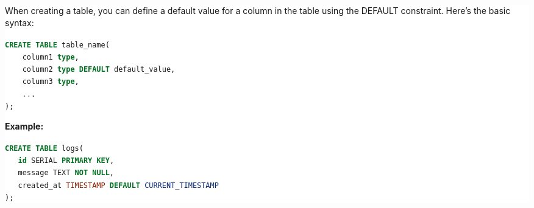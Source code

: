 When creating a table, you can define a default value for a column in the table using the DEFAULT constraint. Here’s the basic syntax:

```SQL
CREATE TABLE table_name(
    column1 type,
    column2 type DEFAULT default_value,
    column3 type,
    ...
);
```

**Example:**

```SQL
CREATE TABLE logs(
   id SERIAL PRIMARY KEY,
   message TEXT NOT NULL,
   created_at TIMESTAMP DEFAULT CURRENT_TIMESTAMP
);
```
